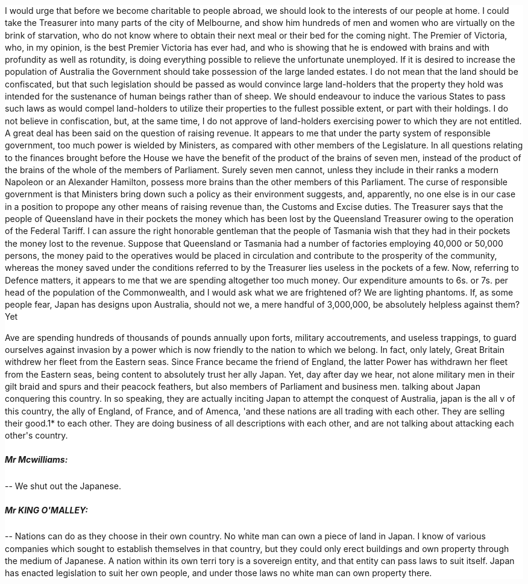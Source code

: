 I would urge that before we become charitable to people abroad, we should look to the interests of our people at home. I could take the Treasurer into many parts of the city of Melbourne, and show him hundreds of men and women who are virtually on the brink of starvation, who do not know where to obtain their next meal or their bed for the coming night. The Premier of Victoria, who, in my opinion, is the best Premier Victoria has ever had, and who is showing that he is endowed with brains and with profundity as well as rotundity, is doing everything possible to relieve the unfortunate unemployed. If it is desired to increase the population of Australia the Government should take possession of the large landed estates. I do not mean that the land should be confiscated, but that such legislation should be passed as would convince large land-holders that the property they hold was intended for the sustenance of human beings rather than of sheep. We should endeavour to induce the various States to pass such laws as would compel land-holders to utilize their properties to the fullest possible extent, or part with their holdings. I do not believe in confiscation, but, at the same time, I do not approve of land-holders exercising power to which they are not entitled. A great deal has been said on the question of raising revenue. It appears to me that under the party system of responsible government, too much power is wielded by Ministers, as compared with other members of the Legislature. In all questions relating to the finances brought before the House we have the benefit of the product of the brains of seven men, instead of the product of the brains of the whole of the members of Parliament. Surely seven men cannot, unless they include in their ranks a modern Napoleon or an Alexander Hamilton, possess more brains than the other members of this Parliament. The curse of responsible government is that Ministers bring down such a policy as their environment suggests, and, apparently, no one else is in our case in a position to propope any other means of raising revenue than, the Customs and Excise duties. The Treasurer says that the people of Queensland  have in their pockets the money which has been lost by the Queensland Treasurer owing to the operation of the Federal Tariff. I can assure the right honorable gentleman that the people of Tasmania wish that they had in their pockets the money lost to the revenue. Suppose that Queensland or Tasmania had a number of factories employing  40,000  or  50,000  persons, the money paid to the operatives would be placed in circulation and contribute to the prosperity of the community, whereas the money saved under the conditions referred to by the Treasurer lies useless in the pockets of a few. Now, referring to Defence matters, it appears to me that we are spending altogether too much money. Our expenditure amounts to 6s. or 7s. per head of the population of the Commonwealth, and I would ask what we are frightened of? We are lighting phantoms. If, as some people fear, Japan has designs upon Australia, should not we, a mere handful of 3,000,000, be absolutely helpless against them? Yet 

Ave are spending hundreds of thousands of pounds annually upon forts, military accoutrements, and useless trappings, to guard ourselves against invasion by a power which is now friendly to the nation to which we belong. In fact, only lately, Great Britain withdrew her fleet from the Eastern seas. Since France became the friend of England, the latter Power has withdrawn her fleet from the Eastern seas, being content to absolutely trust her ally Japan. Yet, day after day we hear, not alone military men in their gilt braid and spurs and their peacock feathers, but also members of Parliament and business men. talking about Japan conquering this country. In so speaking, they are actually inciting Japan to attempt the conquest of Australia, japan is the all v of this country, the ally of England, of France, and of Amenca, 'and these nations are all trading with each other. They are selling their good.1* to each other. They are doing business of all descriptions with each other, and are not talking about attacking each other's country. 

##### Mr Mcwilliams:

--  We shut out the Japanese. 

##### Mr KING O'MALLEY:

-- Nations can do as they choose in their own country. No white man can own a piece of land in Japan. I know of various companies which sought to establish themselves in that country, but they could only erect buildings and own property through the medium of Japanese. A nation within its own terri tory is a sovereign entity, and that entity can pass laws to suit itself. Japan has enacted legislation to suit her own people, and under those laws no white man can own property there.  
